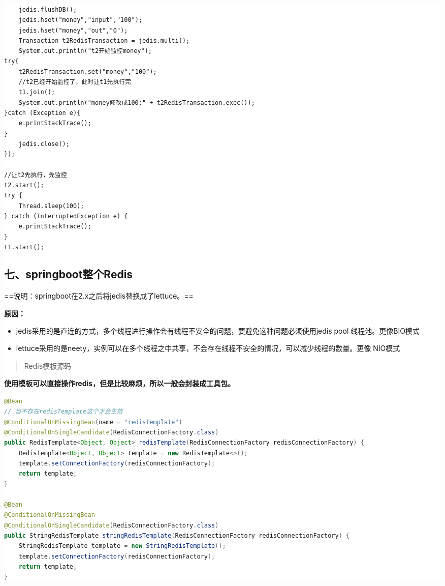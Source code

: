 ````
    jedis.flushDB();
    jedis.hset("money","input","100");
    jedis.hset("money","out","0");
    Transaction t2RedisTransaction = jedis.multi();
    System.out.println("t2开始监控money");
try{
    t2RedisTransaction.set("money","100");
    //t2已经开始监控了，此时让t1先执行完
    t1.join();
	System.out.println("money修改成100:" + t2RedisTransaction.exec());
}catch (Exception e){
	e.printStackTrace();
}
	jedis.close();
});

//让t2先执行，先监控
t2.start();
try {
	Thread.sleep(100);
} catch (InterruptedException e) {
	e.printStackTrace();
}
t1.start();
````

## 七、springboot整个Redis

==说明：springboot在2.x之后将jedis替换成了lettuce。==

**原因：**

- jedis采用的是直连的方式，多个线程进行操作会有线程不安全的问题，要避免这种问题必须使用jedis pool 线程池。更像BIO模式

- lettuce采用的是neety，实例可以在多个线程之中共享，不会存在线程不安全的情况，可以减少线程的数量。更像 NIO模式

> Redis模板源码

**使用模板可以直接操作redis，但是比较麻烦，所以一般会封装成工具包。**

````java
@Bean
// 当不存在redisTemplate这个才会生效
@ConditionalOnMissingBean(name = "redisTemplate")
@ConditionalOnSingleCandidate(RedisConnectionFactory.class)
public RedisTemplate<Object, Object> redisTemplate(RedisConnectionFactory redisConnectionFactory) {
    RedisTemplate<Object, Object> template = new RedisTemplate<>();
    template.setConnectionFactory(redisConnectionFactory);
    return template;
}

@Bean
@ConditionalOnMissingBean
@ConditionalOnSingleCandidate(RedisConnectionFactory.class)
public StringRedisTemplate stringRedisTemplate(RedisConnectionFactory redisConnectionFactory) {
    StringRedisTemplate template = new StringRedisTemplate();
    template.setConnectionFactory(redisConnectionFactory);
    return template;
}
````
